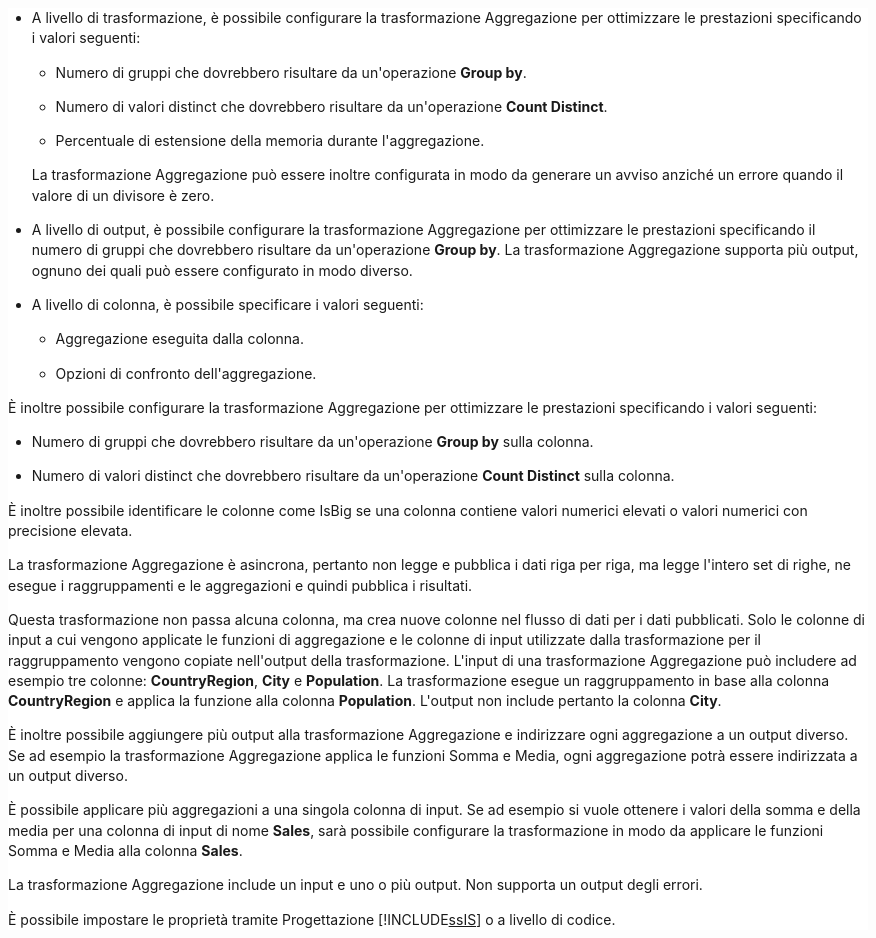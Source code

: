 -   A livello di trasformazione, è possibile configurare la trasformazione Aggregazione per ottimizzare le prestazioni specificando i valori seguenti:  
  
    -   Numero di gruppi che dovrebbero risultare da un'operazione **Group by**.  
  
    -   Numero di valori distinct che dovrebbero risultare da un'operazione **Count Distinct**.  
  
    -   Percentuale di estensione della memoria durante l'aggregazione.  
  
     La trasformazione Aggregazione può essere inoltre configurata in modo da generare un avviso anziché un errore quando il valore di un divisore è zero.  
  
-   A livello di output, è possibile configurare la trasformazione Aggregazione per ottimizzare le prestazioni specificando il numero di gruppi che dovrebbero risultare da un'operazione **Group by**. La trasformazione Aggregazione supporta più output, ognuno dei quali può essere configurato in modo diverso.  
  
-   A livello di colonna, è possibile specificare i valori seguenti:  
  
    -   Aggregazione eseguita dalla colonna.  
  
    -   Opzioni di confronto dell'aggregazione.  
  
 È inoltre possibile configurare la trasformazione Aggregazione per ottimizzare le prestazioni specificando i valori seguenti:  
  
-   Numero di gruppi che dovrebbero risultare da un'operazione **Group by** sulla colonna.  
  
-   Numero di valori distinct che dovrebbero risultare da un'operazione **Count Distinct** sulla colonna.  
  
 È inoltre possibile identificare le colonne come IsBig se una colonna contiene valori numerici elevati o valori numerici con precisione elevata.  
  
 La trasformazione Aggregazione è asincrona, pertanto non legge e pubblica i dati riga per riga, ma legge l'intero set di righe, ne esegue i raggruppamenti e le aggregazioni e quindi pubblica i risultati.  
  
 Questa trasformazione non passa alcuna colonna, ma crea nuove colonne nel flusso di dati per i dati pubblicati. Solo le colonne di input a cui vengono applicate le funzioni di aggregazione e le colonne di input utilizzate dalla trasformazione per il raggruppamento vengono copiate nell'output della trasformazione. L'input di una trasformazione Aggregazione può includere ad esempio tre colonne: **CountryRegion**, **City** e **Population**. La trasformazione esegue un raggruppamento in base alla colonna **CountryRegion** e applica la funzione alla colonna **Population**. L'output non include pertanto la colonna **City**.  
  
 È inoltre possibile aggiungere più output alla trasformazione Aggregazione e indirizzare ogni aggregazione a un output diverso. Se ad esempio la trasformazione Aggregazione applica le funzioni Somma e Media, ogni aggregazione potrà essere indirizzata a un output diverso.  
  
 È possibile applicare più aggregazioni a una singola colonna di input. Se ad esempio si vuole ottenere i valori della somma e della media per una colonna di input di nome **Sales**, sarà possibile configurare la trasformazione in modo da applicare le funzioni Somma e Media alla colonna **Sales**.  
  
 La trasformazione Aggregazione include un input e uno o più output. Non supporta un output degli errori.  
  
 È possibile impostare le proprietà tramite Progettazione [!INCLUDE[ssIS](../../../includes/ssis-md.md)] o a livello di codice.  
  